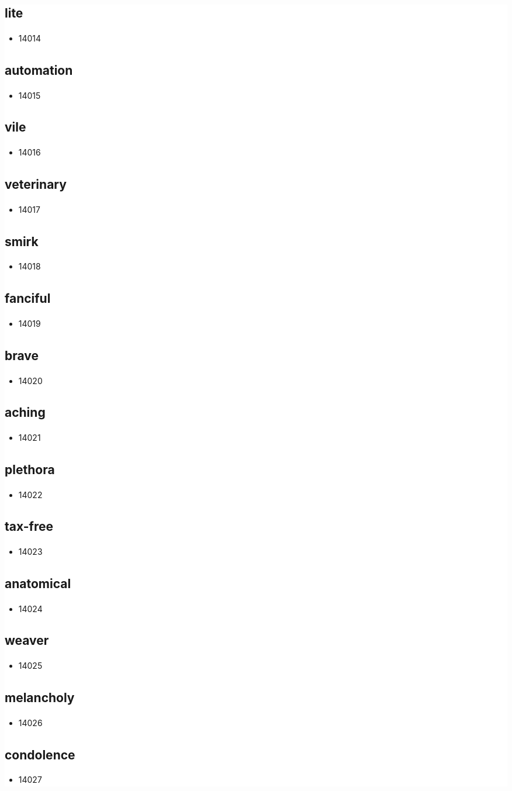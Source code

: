 ## lite
* 14014

## automation
* 14015

## vile
* 14016

## veterinary
* 14017

## smirk
* 14018

## fanciful
* 14019

## brave
* 14020

## aching
* 14021

## plethora
* 14022

## tax-free
* 14023

## anatomical
* 14024

## weaver
* 14025

## melancholy
* 14026

## condolence
* 14027
